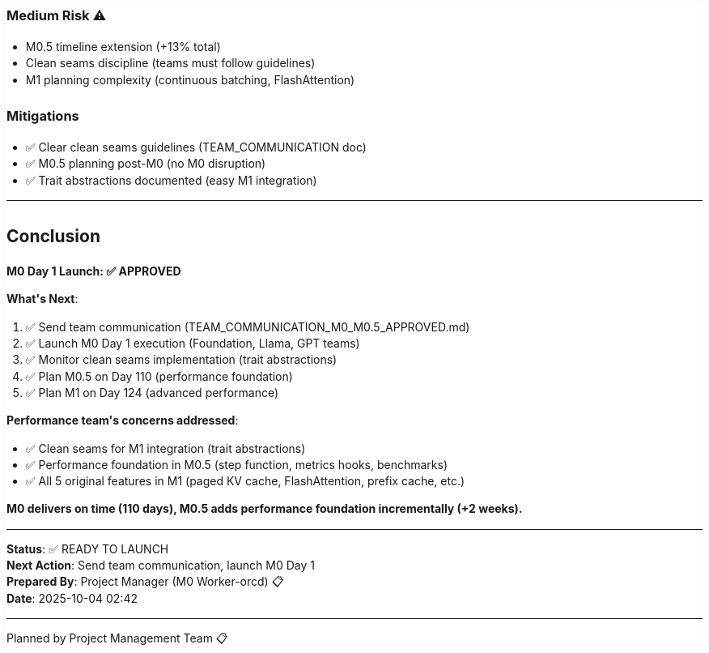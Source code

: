 ### Medium Risk ⚠️
- M0.5 timeline extension (+13% total)
- Clean seams discipline (teams must follow guidelines)
- M1 planning complexity (continuous batching, FlashAttention)

### Mitigations
- ✅ Clear clean seams guidelines (TEAM_COMMUNICATION doc)
- ✅ M0.5 planning post-M0 (no M0 disruption)
- ✅ Trait abstractions documented (easy M1 integration)

---

## Conclusion

**M0 Day 1 Launch: ✅ APPROVED**

**What's Next**:
1. ✅ Send team communication (TEAM_COMMUNICATION_M0_M0.5_APPROVED.md)
2. ✅ Launch M0 Day 1 execution (Foundation, Llama, GPT teams)
3. ✅ Monitor clean seams implementation (trait abstractions)
4. ✅ Plan M0.5 on Day 110 (performance foundation)
5. ✅ Plan M1 on Day 124 (advanced performance)

**Performance team's concerns addressed**:
- ✅ Clean seams for M1 integration (trait abstractions)
- ✅ Performance foundation in M0.5 (step function, metrics hooks, benchmarks)
- ✅ All 5 original features in M1 (paged KV cache, FlashAttention, prefix cache, etc.)

**M0 delivers on time (110 days), M0.5 adds performance foundation incrementally (+2 weeks).**

---

**Status**: ✅ READY TO LAUNCH  
**Next Action**: Send team communication, launch M0 Day 1  
**Prepared By**: Project Manager (M0 Worker-orcd) 📋  
**Date**: 2025-10-04 02:42

---

Planned by Project Management Team 📋
